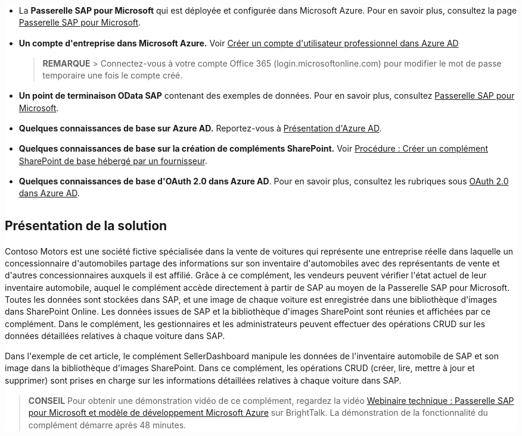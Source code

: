   
- La **Passerelle SAP pour Microsoft** qui est déployée et configurée dans Microsoft Azure. Pour en savoir plus, consultez la page [Passerelle SAP pour Microsoft](http://go.microsoft.com/fwlink/?LinkId=507635).
    
  
- **Un compte d'entreprise dans Microsoft Azure.** Voir [Créer un compte d'utilisateur professionnel dans Azure AD](http://go.microsoft.com/fwlink/?LinkID=512580)
    
    > **REMARQUE**
      > Connectez-vous à votre compte Office 365 (login.microsoftonline.com) pour modifier le mot de passe temporaire une fois le compte créé. 
- **Un point de terminaison OData SAP** contenant des exemples de données. Pour en savoir plus, consultez [Passerelle SAP pour Microsoft](http://go.microsoft.com/fwlink/?LinkId=507635).
    
  
- **Quelques connaissances de base sur Azure AD.** Reportez-vous à [Présentation d'Azure AD](http://msdn.microsoft.com/fr-fr/library/azure/dn655157.aspx).
    
  
- **Quelques connaissances de base sur la création de compléments SharePoint.** Voir [Procédure : Créer un complément SharePoint de base hébergé par un fournisseur](http://msdn.microsoft.com/fr-fr/library/office/fp142381%28v=office.15%29.aspx).
    
  
- **Quelques connaissances de base d'OAuth 2.0 dans Azure AD**. Pour en savoir plus, consultez les rubriques sous [OAuth 2.0 dans Azure AD](http://msdn.microsoft.com/library/azure/dn645545.aspx).
    
  

## Présentation de la solution

Contoso Motors est une société fictive spécialisée dans la vente de voitures qui représente une entreprise réelle dans laquelle un concessionnaire d'automobiles partage des informations sur son inventaire d'automobiles avec des représentants de vente et d'autres concessionnaires auxquels il est affilié. Grâce à ce complément, les vendeurs peuvent vérifier l'état actuel de leur inventaire automobile, auquel le complément accède directement à partir de SAP au moyen de la Passerelle SAP pour Microsoft. Toutes les données sont stockées dans SAP, et une image de chaque voiture est enregistrée dans une bibliothèque d'images dans SharePoint Online. Les données issues de SAP et la bibliothèque d'images SharePoint sont réunies et affichées par ce complément. Dans le complément, les gestionnaires et les administrateurs peuvent effectuer des opérations CRUD sur les données détaillées relatives à chaque voiture dans SAP.
  
    
    
Dans l'exemple de cet article, le complément SellerDashboard manipule les données de l'inventaire automobile de SAP et son image dans la bibliothèque d'images SharePoint. Dans ce complément, les opérations CRUD (créer, lire, mettre à jour et supprimer) sont prises en charge sur les informations détaillées relatives à chaque voiture dans SAP.
  
    
    

> **CONSEIL**
> Pour obtenir une démonstration vidéo de ce complément, regardez la vidéo  [Webinaire technique : Passerelle SAP pour Microsoft et modèle de développement Microsoft Azure](http://go.microsoft.com/fwlink/?LinkId=517378) sur BrightTalk. La démonstration de la fonctionnalité du complément démarre après 48 minutes.
  
    